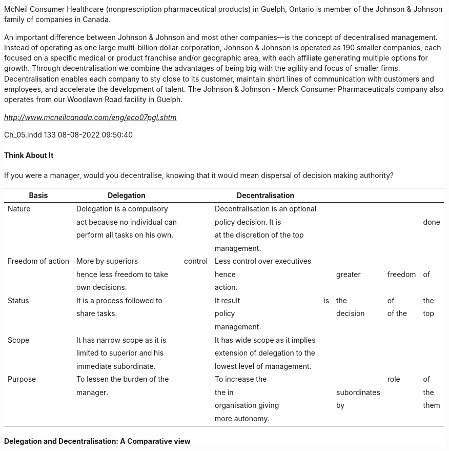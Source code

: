 McNeil Consumer Healthcare (nonprescription pharmaceutical products) in Guelph, Ontario is member of the Johnson & Johnson family of companies in Canada.

An important difference between Johnson & Johnson and most other companies—is the concept of decentralised management. Instead of operating as one large multi-billion dollar corporation, Johnson & Johnson is operated as 190 smaller companies, each focused on a specific medical or product franchise and/or geographic area, with each affiliate generating multiple options for growth. Through decentralisation we combine the advantages of being big with the agility and focus of smaller firms. Decentralisation enables each company to sty close to its customer, maintain short lines of communication with customers and employees, and accelerate the development of talent. The Johnson & Johnson - Merck Consumer Pharmaceuticals company also operates from our Woodlawn Road facility in Guelph.

*http://www.mcneilcanada.com/eng/eco07pgl.shtm*

Ch_05.indd 133 08-08-2022 09:50:40

#### **Think About It**

If you were a manager, would you decentralise, knowing that it would mean dispersal of decision making authority?

| Basis | Delegation |  | Decentralisation |  |  |  |  |
| --- | --- | --- | --- | --- | --- | --- | --- |
| Nature | Delegation is a compulsory |  | Decentralisation is an optional |  |  |  |  |
|  | act because no individual can |  | policy decision. It is |  |  |  | done |
|  | perform all tasks on his own. |  | at the discretion of the top |  |  |  |  |
|  |  |  | management. |  |  |  |  |
| Freedom of action | More by superiors | control | Less control over executives |  |  |  |  |
|  | hence less freedom to take |  | hence |  | greater | freedom | of |
|  | own decisions. |  | action. |  |  |  |  |
| Status | It is a process followed to |  | It result | is | the | of | the |
|  | share tasks. |  | policy |  | decision | of the | top |
|  |  |  | management. |  |  |  |  |
| Scope | It has narrow scope as it is |  | It has wide scope as it implies |  |  |  |  |
|  | limited to superior and his |  | extension of delegation to the |  |  |  |  |
|  | immediate subordinate. |  | lowest level of management. |  |  |  |  |
| Purpose | To lessen the burden of the |  | To increase the |  |  | role | of |
|  | manager. |  | the in |  | subordinates |  | the |
|  |  |  | organisation giving |  | by |  | them |
|  |  |  | more autonomy. |  |  |  |  |

#### **Delegation and Decentralisation: A Comparative view**
